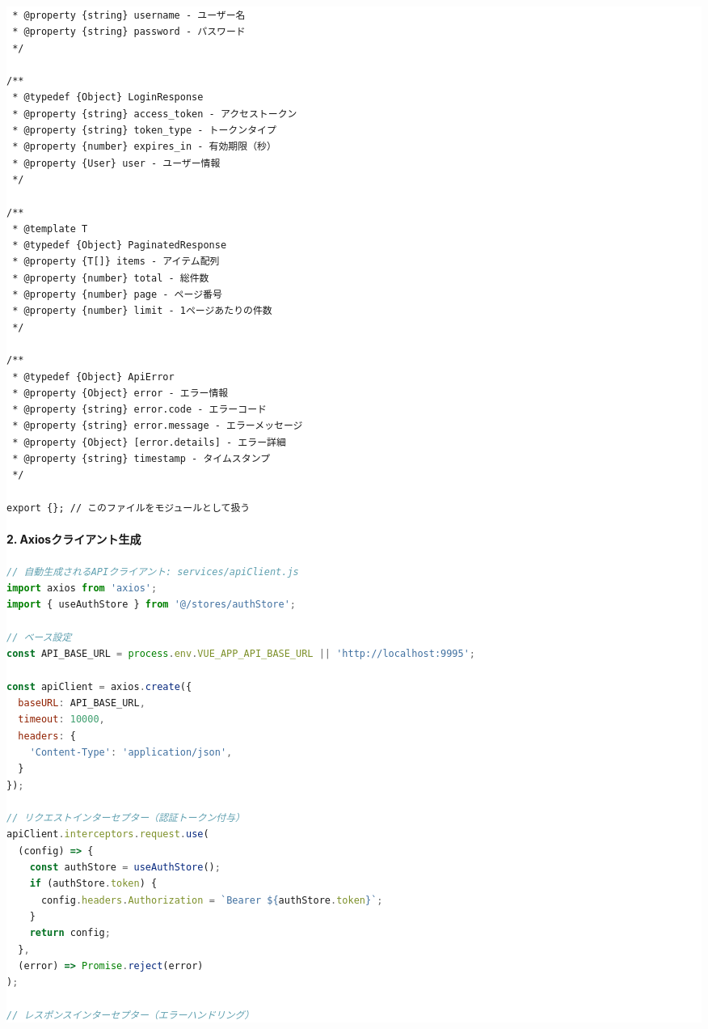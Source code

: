 ```
 * @property {string} username - ユーザー名
 * @property {string} password - パスワード
 */

/**
 * @typedef {Object} LoginResponse
 * @property {string} access_token - アクセストークン
 * @property {string} token_type - トークンタイプ
 * @property {number} expires_in - 有効期限（秒）
 * @property {User} user - ユーザー情報
 */

/**
 * @template T
 * @typedef {Object} PaginatedResponse
 * @property {T[]} items - アイテム配列
 * @property {number} total - 総件数
 * @property {number} page - ページ番号
 * @property {number} limit - 1ページあたりの件数
 */

/**
 * @typedef {Object} ApiError
 * @property {Object} error - エラー情報
 * @property {string} error.code - エラーコード
 * @property {string} error.message - エラーメッセージ
 * @property {Object} [error.details] - エラー詳細
 * @property {string} timestamp - タイムスタンプ
 */

export {}; // このファイルをモジュールとして扱う
```

#### 2. Axiosクライアント生成
```javascript
// 自動生成されるAPIクライアント: services/apiClient.js
import axios from 'axios';
import { useAuthStore } from '@/stores/authStore';

// ベース設定
const API_BASE_URL = process.env.VUE_APP_API_BASE_URL || 'http://localhost:9995';

const apiClient = axios.create({
  baseURL: API_BASE_URL,
  timeout: 10000,
  headers: {
    'Content-Type': 'application/json',
  }
});

// リクエストインターセプター（認証トークン付与）
apiClient.interceptors.request.use(
  (config) => {
    const authStore = useAuthStore();
    if (authStore.token) {
      config.headers.Authorization = `Bearer ${authStore.token}`;
    }
    return config;
  },
  (error) => Promise.reject(error)
);

// レスポンスインターセプター（エラーハンドリング）
```